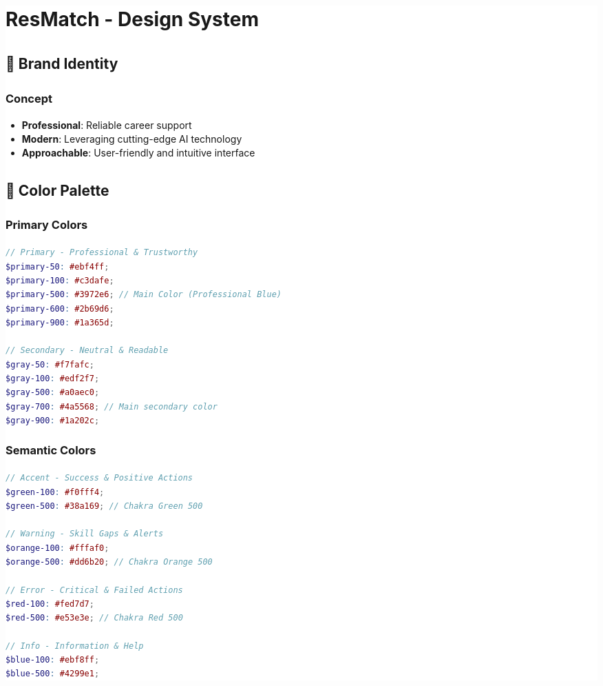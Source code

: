 # ResMatch - Design System

## 🎨 Brand Identity

### Concept

- **Professional**: Reliable career support
- **Modern**: Leveraging cutting-edge AI technology
- **Approachable**: User-friendly and intuitive interface

## 🌈 Color Palette

### Primary Colors

```scss
// Primary - Professional & Trustworthy
$primary-50: #ebf4ff;
$primary-100: #c3dafe;
$primary-500: #3972e6; // Main Color (Professional Blue)
$primary-600: #2b69d6;
$primary-900: #1a365d;

// Secondary - Neutral & Readable
$gray-50: #f7fafc;
$gray-100: #edf2f7;
$gray-500: #a0aec0;
$gray-700: #4a5568; // Main secondary color
$gray-900: #1a202c;
```

### Semantic Colors

```scss
// Accent - Success & Positive Actions
$green-100: #f0fff4;
$green-500: #38a169; // Chakra Green 500

// Warning - Skill Gaps & Alerts
$orange-100: #fffaf0;
$orange-500: #dd6b20; // Chakra Orange 500

// Error - Critical & Failed Actions
$red-100: #fed7d7;
$red-500: #e53e3e; // Chakra Red 500

// Info - Information & Help
$blue-100: #ebf8ff;
$blue-500: #4299e1;
```

